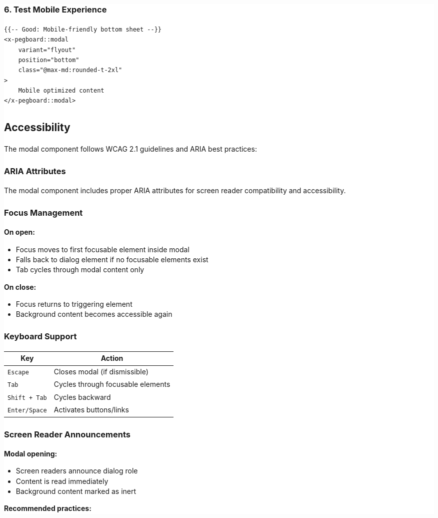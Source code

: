 ### 6. Test Mobile Experience

```blade
{{-- Good: Mobile-friendly bottom sheet --}}
<x-pegboard::modal
    variant="flyout"
    position="bottom"
    class="@max-md:rounded-t-2xl"
>
    Mobile optimized content
</x-pegboard::modal>
```

## Accessibility

The modal component follows WCAG 2.1 guidelines and ARIA best practices:

### ARIA Attributes

The modal component includes proper ARIA attributes for screen reader compatibility and accessibility.

### Focus Management

**On open:**
- Focus moves to first focusable element inside modal
- Falls back to dialog element if no focusable elements exist
- Tab cycles through modal content only

**On close:**
- Focus returns to triggering element
- Background content becomes accessible again

### Keyboard Support

| Key | Action |
|-----|--------|
| `Escape` | Closes modal (if dismissible) |
| `Tab` | Cycles through focusable elements |
| `Shift + Tab` | Cycles backward |
| `Enter/Space` | Activates buttons/links |

### Screen Reader Announcements

**Modal opening:**
- Screen readers announce dialog role
- Content is read immediately
- Background content marked as inert

**Recommended practices:**
